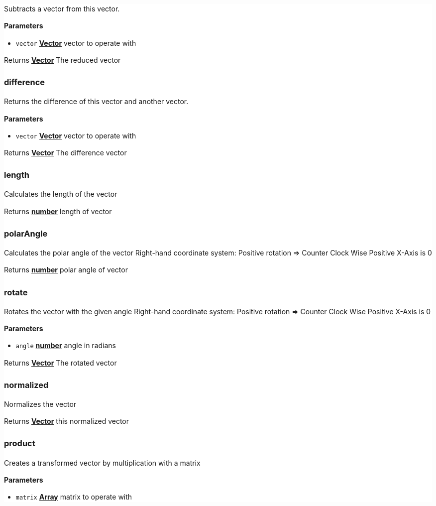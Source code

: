 Subtracts a vector from this vector.

**Parameters**

-   `vector` **[Vector][52]** vector to operate with

Returns **[Vector][52]** The reduced vector

### difference

Returns the difference of this vector and another vector.

**Parameters**

-   `vector` **[Vector][52]** vector to operate with

Returns **[Vector][52]** The difference vector

### length

Calculates the length of the vector

Returns **[number][53]** length of vector

### polarAngle

Calculates the polar angle of the vector
Right-hand coordinate system:
Positive rotation => Counter Clock Wise
Positive X-Axis is 0

Returns **[number][53]** polar angle of vector

### rotate

Rotates the vector with the given angle
Right-hand coordinate system:
Positive rotation => Counter Clock Wise
Positive X-Axis is 0

**Parameters**

-   `angle` **[number][53]** angle in radians

Returns **[Vector][52]** The rotated vector

### normalized

Normalizes the vector

Returns **[Vector][52]** this normalized vector

### product

Creates a transformed vector by multiplication with a matrix

**Parameters**

-   `matrix` **[Array][55]** matrix to operate with


[1]: #device
[2]: #disconnect
[3]: #poll
[4]: #getmeposition
[5]: #getitposition
[6]: #send
[7]: #handlemoved
[8]: #createobstacle
[9]: #removeobstacle
[10]: #createforcefield
[11]: #removeforcefield
[12]: #movehandleto
[13]: #applyforceto
[14]: #rotatehandleto
[15]: #movepantoto
[16]: #unblockhandle
[17]: #unblock
[18]: #tweenpantoto
[19]: #step
[20]: #vector
[21]: #dot
[22]: #scale
[23]: #scaled
[24]: #add
[25]: #sum
[26]: #subtract
[27]: #difference
[28]: #length
[29]: #polarangle
[30]: #rotate
[31]: #normalized
[32]: #product
[33]: #broker
[34]: #run_script
[35]: #waitms
[36]: #getdevices
[37]: #getdevicebyport
[38]: #createvirtualdevice
[39]: #voiceinteraction
[40]: #speaktext
[41]: #saytext
[42]: #playsound
[43]: #setcommands
[44]: #beginlistening
[45]: #haltlistening
[46]: #player
[47]: #then
[48]: #play
[49]: #pause
[50]: #stop
[51]: https://developer.mozilla.org/docs/Web/JavaScript/Reference/Global_Objects/String
[52]: #vector
[53]: https://developer.mozilla.org/docs/Web/JavaScript/Reference/Global_Objects/Number
[54]: https://nodejs.org/api/buffer.html
[55]: https://developer.mozilla.org/docs/Web/JavaScript/Reference/Global_Objects/Array
[56]: https://developer.mozilla.org/docs/Web/JavaScript/Reference/Statements/function
[57]: https://developer.mozilla.org/docs/Web/JavaScript/Reference/Global_Objects/Object
[58]: https://developer.mozilla.org/docs/Web/JavaScript/Reference/Global_Objects/Promise
[59]: https://developer.mozilla.org/docs/Web/JavaScript/Reference/Global_Objects/Set
[60]: #device
[61]: #player
[62]: https://developer.mozilla.org/docs/Web/JavaScript/Reference/Global_Objects/Boolean